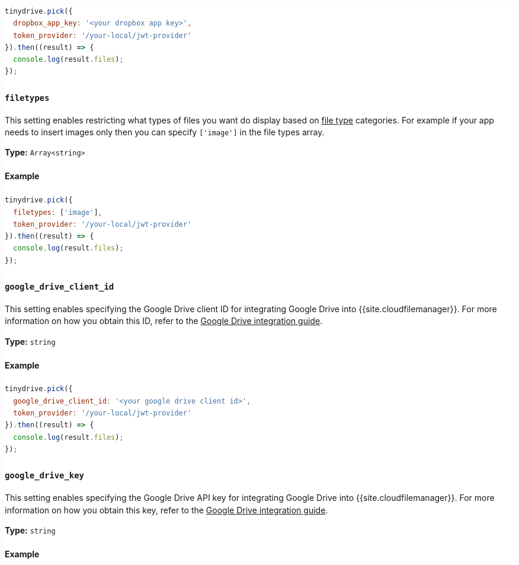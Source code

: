 ```js
tinydrive.pick({
  dropbox_app_key: '<your dropbox app key>',
  token_provider: '/your-local/jwt-provider'
}).then((result) => {
  console.log(result.files);
});
```

### `filetypes`

This setting enables restricting what types of files you want do display based on [file type]({{site.baseurl}}/tinydrive/introduction/#filetypes) categories. For example if your app needs to insert images only then you can specify `['image']` in the file types array.

**Type:** `Array<string>`

#### Example

```js
tinydrive.pick({
  filetypes: ['image'],
  token_provider: '/your-local/jwt-provider'
}).then((result) => {
  console.log(result.files);
});
```

### `google_drive_client_id`

This setting enables specifying the Google Drive client ID for integrating Google Drive into {{site.cloudfilemanager}}. For more information on how you obtain this ID, refer to the [Google Drive integration guide]({{site.baseurl}}/tinydrive/integrations/googledrive-integration/).

**Type:** `string`

#### Example

```js
tinydrive.pick({
  google_drive_client_id: '<your google drive client id>',
  token_provider: '/your-local/jwt-provider'
}).then((result) => {
  console.log(result.files);
});
```

### `google_drive_key`

This setting enables specifying the Google Drive API key for integrating Google Drive into {{site.cloudfilemanager}}. For more information on how you obtain this key, refer to the [Google Drive integration guide]({{site.baseurl}}/tinydrive/integrations/googledrive-integration/).

**Type:** `string`

#### Example
